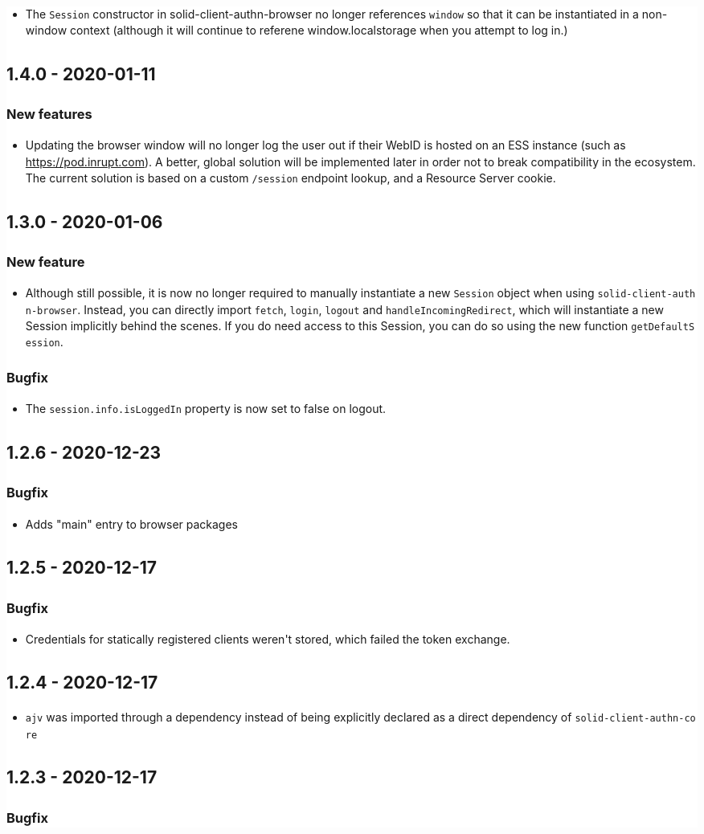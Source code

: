 - The `Session` constructor in solid-client-authn-browser no longer references
  `window` so that it can be instantiated in a non-window context (although
  it will continue to referene window.localstorage when you attempt to log in.)

## 1.4.0 - 2020-01-11

### New features

- Updating the browser window will no longer log the user out if their WebID is
hosted on an ESS instance (such as https://pod.inrupt.com). A better, global
solution will be implemented later in order not to break compatibility in the 
ecosystem. The current solution is based on a custom `/session` endpoint lookup, 
and a Resource Server cookie.

## 1.3.0 - 2020-01-06

### New feature

- Although still possible, it is now no longer required to manually instantiate
a new `Session` object when using `solid-client-authn-browser`. Instead, you can
directly import `fetch`, `login`, `logout` and `handleIncomingRedirect`,
which will instantiate a new Session implicitly behind the scenes. If you do
need access to this Session, you can do so using the new function
`getDefaultSession`.

### Bugfix

- The `session.info.isLoggedIn` property is now set to false on logout. 

## 1.2.6 - 2020-12-23

### Bugfix

- Adds "main" entry to browser packages

## 1.2.5 - 2020-12-17

### Bugfix

- Credentials for statically registered clients weren't stored, which failed the token exchange.

## 1.2.4 - 2020-12-17

- `ajv` was imported through a dependency instead of being explicitly declared as
a direct dependency of `solid-client-authn-core`

## 1.2.3 - 2020-12-17

### Bugfix
